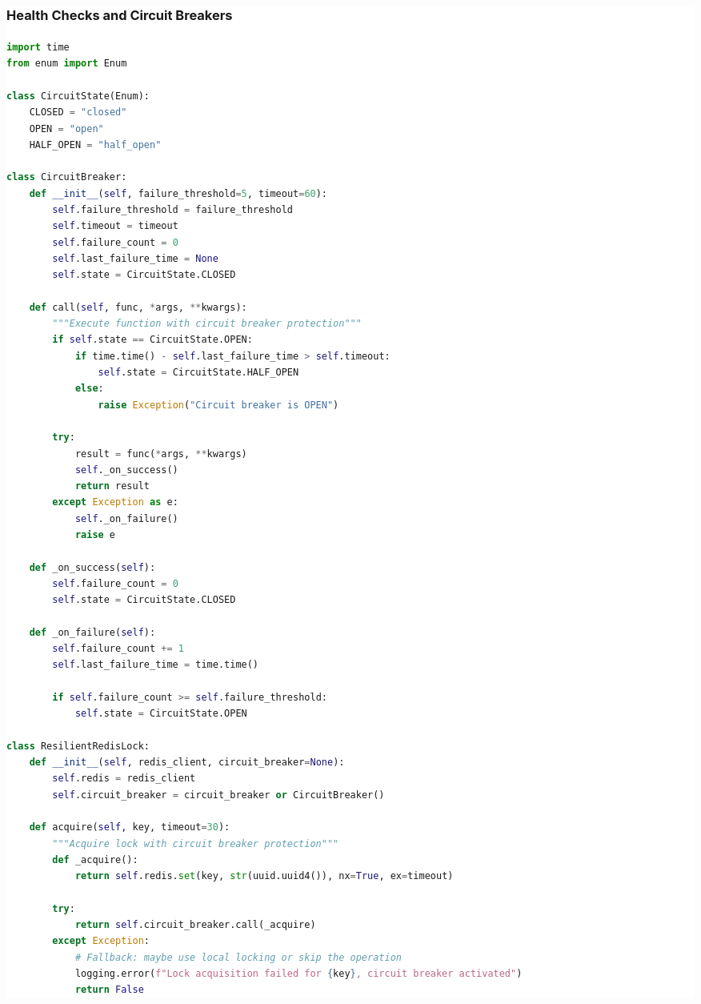### Health Checks and Circuit Breakers

```python
import time
from enum import Enum

class CircuitState(Enum):
    CLOSED = "closed"
    OPEN = "open"
    HALF_OPEN = "half_open"

class CircuitBreaker:
    def __init__(self, failure_threshold=5, timeout=60):
        self.failure_threshold = failure_threshold
        self.timeout = timeout
        self.failure_count = 0
        self.last_failure_time = None
        self.state = CircuitState.CLOSED
    
    def call(self, func, *args, **kwargs):
        """Execute function with circuit breaker protection"""
        if self.state == CircuitState.OPEN:
            if time.time() - self.last_failure_time > self.timeout:
                self.state = CircuitState.HALF_OPEN
            else:
                raise Exception("Circuit breaker is OPEN")
        
        try:
            result = func(*args, **kwargs)
            self._on_success()
            return result
        except Exception as e:
            self._on_failure()
            raise e
    
    def _on_success(self):
        self.failure_count = 0
        self.state = CircuitState.CLOSED
    
    def _on_failure(self):
        self.failure_count += 1
        self.last_failure_time = time.time()
        
        if self.failure_count >= self.failure_threshold:
            self.state = CircuitState.OPEN

class ResilientRedisLock:
    def __init__(self, redis_client, circuit_breaker=None):
        self.redis = redis_client
        self.circuit_breaker = circuit_breaker or CircuitBreaker()
    
    def acquire(self, key, timeout=30):
        """Acquire lock with circuit breaker protection"""
        def _acquire():
            return self.redis.set(key, str(uuid.uuid4()), nx=True, ex=timeout)
        
        try:
            return self.circuit_breaker.call(_acquire)
        except Exception:
            # Fallback: maybe use local locking or skip the operation
            logging.error(f"Lock acquisition failed for {key}, circuit breaker activated")
            return False
```
